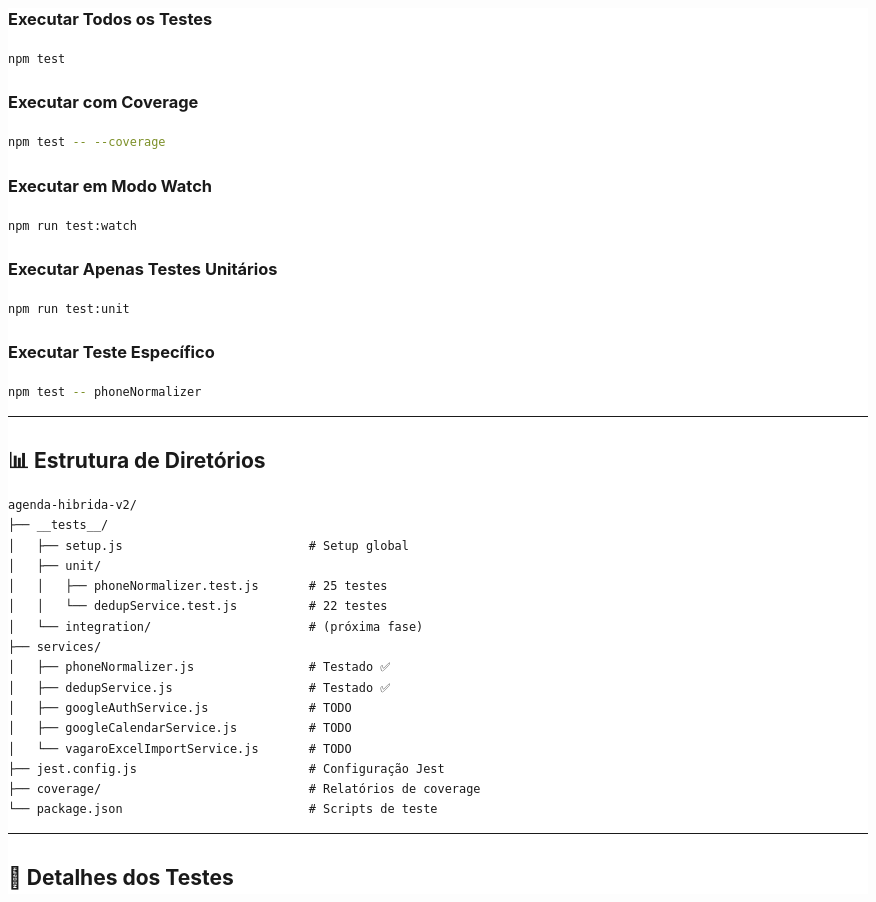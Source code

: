 ### **Executar Todos os Testes**
```bash
npm test
```

### **Executar com Coverage**
```bash
npm test -- --coverage
```

### **Executar em Modo Watch**
```bash
npm run test:watch
```

### **Executar Apenas Testes Unitários**
```bash
npm run test:unit
```

### **Executar Teste Específico**
```bash
npm test -- phoneNormalizer
```

---

## 📊 **Estrutura de Diretórios**

```
agenda-hibrida-v2/
├── __tests__/
│   ├── setup.js                          # Setup global
│   ├── unit/
│   │   ├── phoneNormalizer.test.js       # 25 testes
│   │   └── dedupService.test.js          # 22 testes
│   └── integration/                      # (próxima fase)
├── services/
│   ├── phoneNormalizer.js                # Testado ✅
│   ├── dedupService.js                   # Testado ✅
│   ├── googleAuthService.js              # TODO
│   ├── googleCalendarService.js          # TODO
│   └── vagaroExcelImportService.js       # TODO
├── jest.config.js                        # Configuração Jest
├── coverage/                             # Relatórios de coverage
└── package.json                          # Scripts de teste
```

---

## 🧪 **Detalhes dos Testes**
